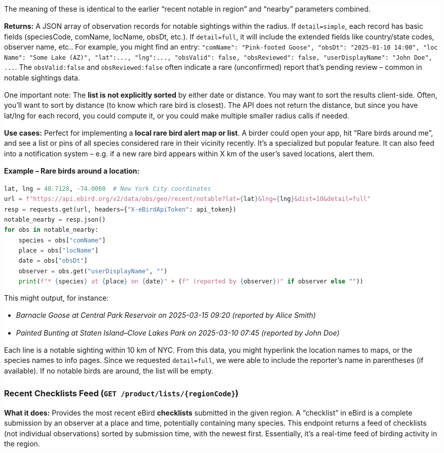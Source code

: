 The meaning of these is identical to the earlier “recent notable in region” and “nearby” parameters combined.

**Returns:** A JSON array of observation records for notable sightings within the radius. If `detail=simple`, each record has basic fields (speciesCode, comName, locName, obsDt, etc.). If `detail=full`, it will include the extended fields like country/state codes, observer name, etc.. For example, you might find an entry: `"comName": "Pink-footed Goose", "obsDt": "2025-01-10 14:00", "locName": "Some Lake (AZ)", "lat":..., "lng":..., "obsValid": false, "obsReviewed": false, "userDisplayName": "John Doe", ...`. The `obsValid:false` and `obsReviewed:false` often indicate a rare (unconfirmed) report that’s pending review – common in notable sightings data.

One important note: The **list is not explicitly sorted** by either date or distance. You may want to sort the results client-side. Often, you’ll want to sort by distance (to know which rare bird is closest). The API does not return the distance, but since you have lat/lng for each record, you could compute it, or you could make multiple smaller radius calls if needed.

**Use cases:** Perfect for implementing a **local rare bird alert map or list**. A birder could open your app, hit “Rare birds around me”, and see a list or pins of all species considered rare in their vicinity recently. It’s a specialized but popular feature. It can also feed into a notification system – e.g. if a new rare bird appears within X km of the user’s saved locations, alert them.

**Example – Rare birds around a location:**

```python
lat, lng = 40.7128, -74.0060  # New York City coordinates
url = f"https://api.ebird.org/v2/data/obs/geo/recent/notable?lat={lat}&lng={lng}&dist=10&detail=full"
resp = requests.get(url, headers={"X-eBirdApiToken": api_token})
notable_nearby = resp.json()
for obs in notable_nearby:
    species = obs["comName"]
    place = obs["locName"]
    date = obs["obsDt"]
    observer = obs.get("userDisplayName", "")
    print(f"* {species} at {place} on {date}" + (f" (reported by {observer})" if observer else ""))
```

This might output, for instance:

- _Barnacle Goose at Central Park Reservoir on 2025-03-15 09:20 (reported by Alice Smith)_
    
- _Painted Bunting at Staten Island–Clove Lakes Park on 2025-03-10 07:45 (reported by John Doe)_
    

Each line is a notable sighting within 10 km of NYC. From this data, you might hyperlink the location names to maps, or the species names to info pages. Since we requested `detail=full`, we were able to include the reporter’s name in parentheses (if available). If no notable birds are around, the list will be empty.

### Recent Checklists Feed (`GET /product/lists/{regionCode}`)

**What it does:** Provides the most recent eBird **checklists** submitted in the given region. A “checklist” in eBird is a complete submission by an observer at a place and time, potentially containing many species. This endpoint returns a feed of checklists (not individual observations) sorted by submission time, with the newest first. Essentially, it’s a real-time feed of birding activity in the region.
